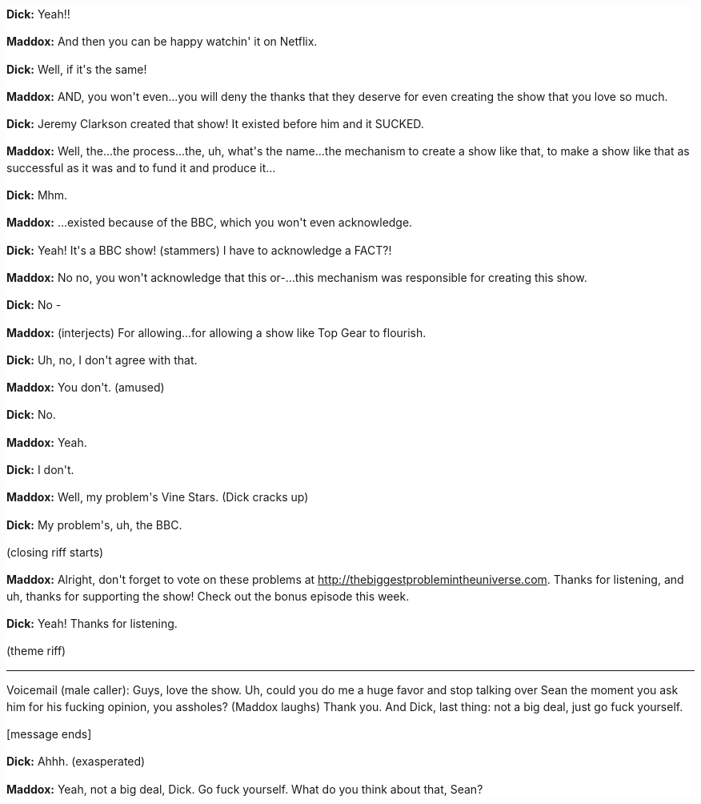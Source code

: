 **Dick:** Yeah!!

**Maddox:** And then you can be happy watchin' it on Netflix.

**Dick:** Well, if it's the same!

**Maddox:** AND, you won't even...you will deny the thanks that they deserve for even creating the show that you love so much.

**Dick:** Jeremy Clarkson created that show! It existed before him and it SUCKED.

**Maddox:** Well, the...the process...the, uh, what's the name...the mechanism to create a show like that, to make a show like that as successful as it was and to fund it and produce it...

**Dick:** Mhm.

**Maddox:** ...existed because of the BBC, which you won't even acknowledge.

**Dick:** Yeah! It's a BBC show! (stammers) I have to acknowledge a FACT?!

**Maddox:** No no, you won't acknowledge that this or-...this mechanism was responsible for creating this show.

**Dick:** No -

**Maddox:** (interjects) For allowing...for allowing a show like Top Gear to flourish.

**Dick:** Uh, no, I don't agree with that.

**Maddox:** You don't. (amused)

**Dick:** No.

**Maddox:** Yeah.

**Dick:** I don't.

**Maddox:** Well, my problem's Vine Stars. (Dick cracks up)

**Dick:** My problem's, uh, the BBC.

(closing riff starts)

**Maddox:** Alright, don't forget to vote on these problems at http://thebiggestproblemintheuniverse.com. Thanks for listening, and uh, thanks for supporting the show! Check out the bonus episode this week.

**Dick:** Yeah! Thanks for listening.

(theme riff)

--------------------

Voicemail (male caller): Guys, love the show. Uh, could you do me a huge favor and stop talking over Sean the moment you ask him for his fucking opinion, you assholes? (Maddox laughs) Thank you. And Dick, last thing: not a big deal, just go fuck yourself.

[message ends]

**Dick:** Ahhh. (exasperated)

**Maddox:** Yeah, not a big deal, Dick. Go fuck yourself. What do you think about that, Sean?
